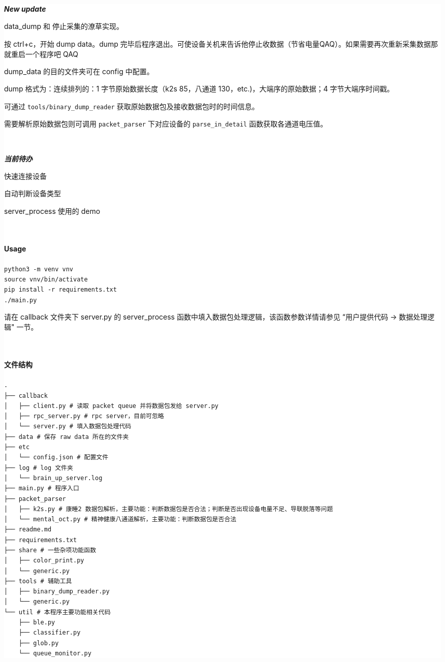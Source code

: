 ***New update***

data_dump 和 停止采集的潦草实现。

按 ctrl+c，开始 dump data。dump 完毕后程序退出。可使设备关机来告诉他停止收数据（节省电量QAQ）。如果需要再次重新采集数据那就重启一个程序吧 QAQ

dump_data 的目的文件夹可在 config 中配置。

dump 格式为：连续排列的：1 字节原始数据长度（k2s 85，八通道 130，etc.)，大端序的原始数据；4 字节大端序时间戳。

可通过 `tools/binary_dump_reader` 获取原始数据包及接收数据包时的时间信息。

需要解析原始数据包则可调用 `packet_parser` 下对应设备的 `parse_in_detail` 函数获取各通道电压值。

<br>

***当前待办***

快速连接设备

自动判断设备类型

server_process 使用的 demo

<br>

#### Usage

```shell
python3 -m venv vnv
source vnv/bin/activate
pip install -r requirements.txt
./main.py
```
请在 callback 文件夹下 server.py 的 server_process 函数中填入数据包处理逻辑，该函数参数详情请参见 “用户提供代码 -> 数据处理逻辑" 一节。

<br>

#### 文件结构

```shell
.
├── callback
│   ├── client.py # 读取 packet queue 并将数据包发给 server.py
│   ├── rpc_server.py # rpc server，目前可忽略
│   └── server.py # 填入数据包处理代码
├── data # 保存 raw data 所在的文件夹
├── etc
│   └── config.json # 配置文件
├── log # log 文件夹
│   └── brain_up_server.log
├── main.py # 程序入口
├── packet_parser
│   ├── k2s.py # 康睡2 数据包解析，主要功能：判断数据包是否合法；判断是否出现设备电量不足、导联脱落等问题
│   └── mental_oct.py # 精神健康八通道解析，主要功能：判断数据包是否合法
├── readme.md
├── requirements.txt
├── share # 一些杂项功能函数
│   ├── color_print.py
│   └── generic.py
├── tools # 辅助工具
│   ├── binary_dump_reader.py
│   └── generic.py
└── util # 本程序主要功能相关代码
    ├── ble.py
    ├── classifier.py
    ├── glob.py
    └── queue_monitor.py

```
